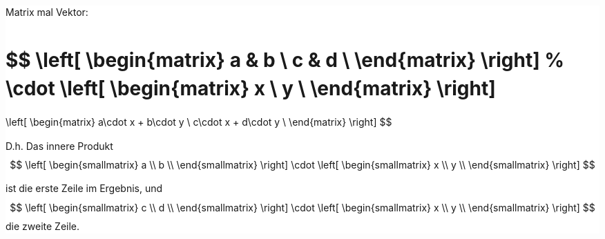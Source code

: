 
Matrix mal Vektor:

$$
\left[
\begin{matrix}
 a & b \\
 c & d \\
\end{matrix} 
\right] 
%
\cdot
\left[
\begin{matrix}
 x \\
 y \\
\end{matrix} 
\right] 
= 
\left[
\begin{matrix}
 a\cdot x + b\cdot y \\
 c\cdot x + d\cdot y \\
\end{matrix} 
\right]
$$


D.h. Das innere Produkt 
$$
\left[
\begin{smallmatrix}
 a \\
 b \\
\end{smallmatrix} 
\right] 
\cdot
\left[
\begin{smallmatrix}
 x \\
 y \\
\end{smallmatrix} 
\right] 
$$


ist die erste Zeile im Ergebnis, und
$$
\left[
\begin{smallmatrix}
 c \\
 d \\
\end{smallmatrix} 
\right] 
\cdot
\left[
\begin{smallmatrix}
 x \\
 y \\
\end{smallmatrix} 
\right]
$$
die zweite Zeile.
